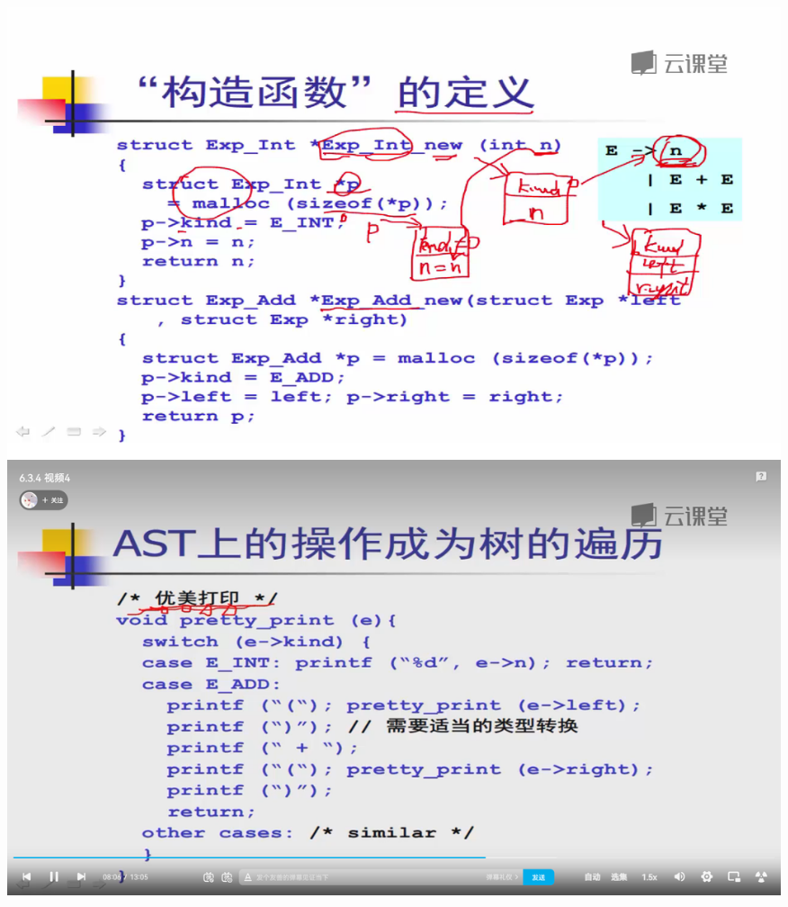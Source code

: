 ![image-20221121165301675](./image-20221121165301675.png)





![image-20221121165840081](./image-20221121165840081.png)
